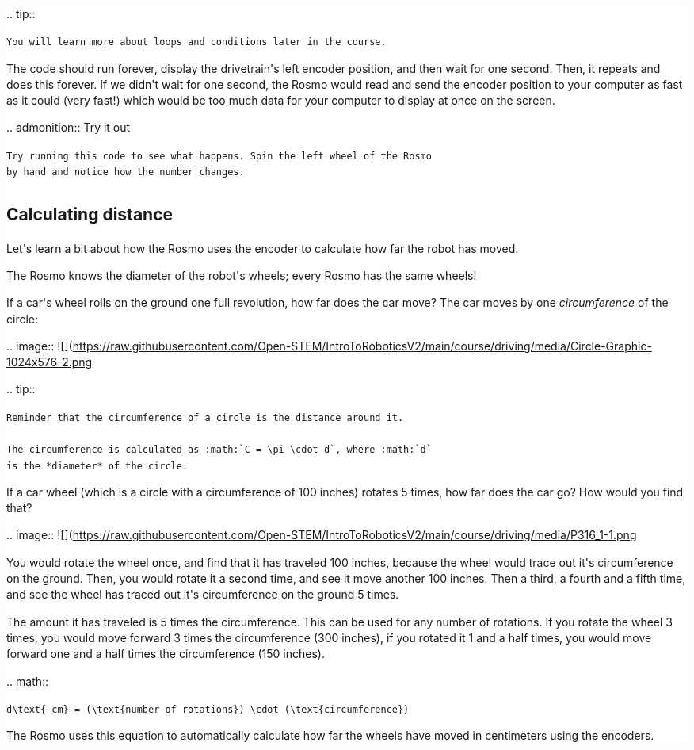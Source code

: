 .. tip:: 

    You will learn more about loops and conditions later in the course.

The code should run forever, display the drivetrain's left encoder position, and
then wait for one second. Then, it repeats and does this forever. If we didn't 
wait for one second, the Rosmo would read and send the encoder position to your 
computer as fast as it could (very fast!) which would be too much data for your 
computer to display at once on the screen.

.. admonition:: Try it out

    Try running this code to see what happens. Spin the left wheel of the Rosmo
    by hand and notice how the number changes.

Calculating distance
--------------------

Let's learn a bit about how the Rosmo uses the encoder to calculate how far the 
robot has moved.

The Rosmo knows the diameter of the robot's wheels; every Rosmo has the same wheels!

If a car's wheel rolls on the ground one full revolution, how far does the car
move? The car moves by one *circumference* of the circle:

.. image:: ![](https://raw.githubusercontent.com/Open-STEM/IntroToRoboticsV2/main/course/driving/media/Circle-Graphic-1024x576-2.png

.. tip:: 

    Reminder that the circumference of a circle is the distance around it.

    The circumference is calculated as :math:`C = \pi \cdot d`, where :math:`d`
    is the *diameter* of the circle.

If a car wheel (which is a circle with a circumference of 100 inches) rotates 5
times, how far does the car go? How would you find that?

.. image:: ![](https://raw.githubusercontent.com/Open-STEM/IntroToRoboticsV2/main/course/driving/media/P316_1-1.png
 
You would rotate the wheel once, and find that it has traveled 100 inches,
because the wheel would trace out it's circumference on the ground. Then, you
would rotate it a second time, and see it move another 100 inches. Then a third,
a fourth and a fifth time, and see the wheel has traced out it's circumference
on the ground 5 times. 

The amount it has traveled is 5 times the circumference. This can be used for
any number of rotations. If you rotate the wheel 3 times, you would move forward
3 times the circumference (300 inches), if you rotated it 1 and a half times,
you would move forward one and a half times the circumference (150 inches). 

.. math:: 
    
    d\text{ cm} = (\text{number of rotations}) \cdot (\text{circumference})

The Rosmo uses this equation to automatically calculate how far the wheels have 
moved in centimeters using the encoders.
